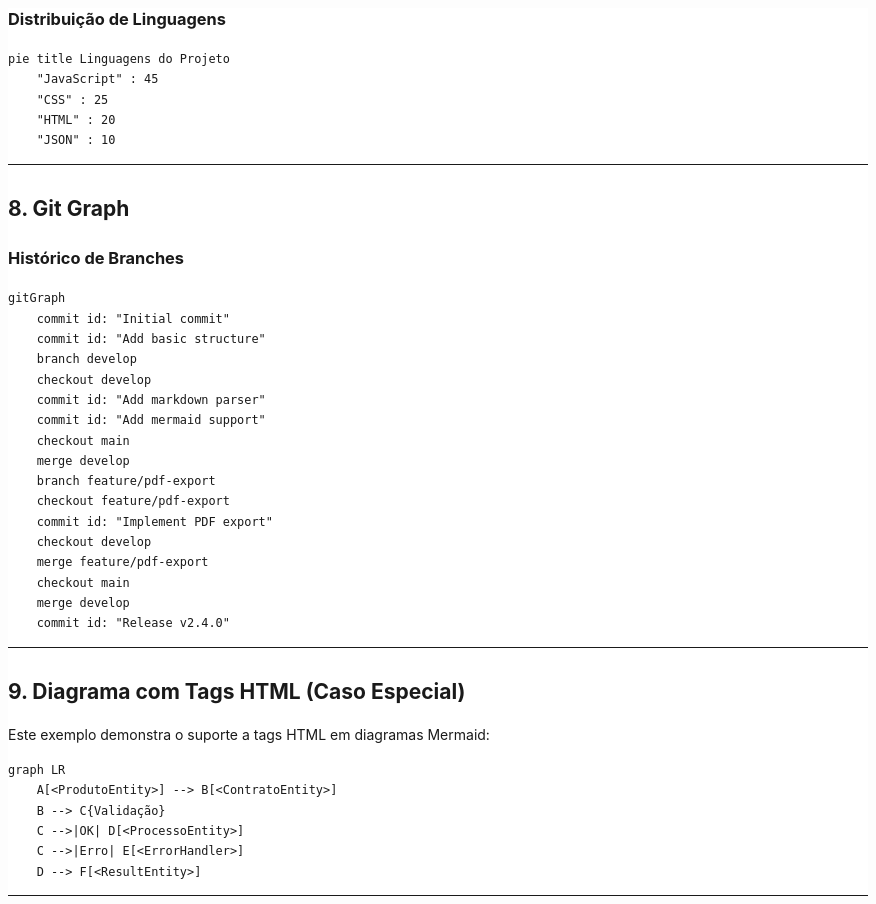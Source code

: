 ### Distribuição de Linguagens

```mermaid
pie title Linguagens do Projeto
    "JavaScript" : 45
    "CSS" : 25
    "HTML" : 20
    "JSON" : 10
```

---

## 8. Git Graph

### Histórico de Branches

```mermaid
gitGraph
    commit id: "Initial commit"
    commit id: "Add basic structure"
    branch develop
    checkout develop
    commit id: "Add markdown parser"
    commit id: "Add mermaid support"
    checkout main
    merge develop
    branch feature/pdf-export
    checkout feature/pdf-export
    commit id: "Implement PDF export"
    checkout develop
    merge feature/pdf-export
    checkout main
    merge develop
    commit id: "Release v2.4.0"
```

---

## 9. Diagrama com Tags HTML (Caso Especial)

Este exemplo demonstra o suporte a tags HTML em diagramas Mermaid:

```mermaid
graph LR
    A[<ProdutoEntity>] --> B[<ContratoEntity>]
    B --> C{Validação}
    C -->|OK| D[<ProcessoEntity>]
    C -->|Erro| E[<ErrorHandler>]
    D --> F[<ResultEntity>]
```

---
